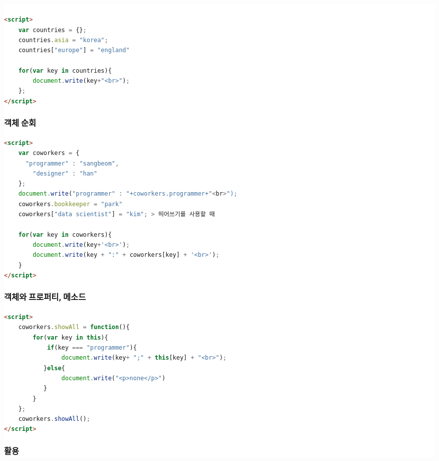 ```html

<script>
	var countries = {};
    countries.asia = "korea";
    countries["europe"] = "england"
    
    for(var key in countries){
        document.write(key+"<br>");
    };
</script>
```



### 객체 순회

```html
<script>
	var coworkers = {
      "programmer" : "sangbeom",
        "designer" : "han"
    };
    document.write("programmer" : "+coworkers.programmer+"<br>");
    coworkers.bookkeeper = "park"
    coworkers["data scientist"] = "kim"; > 띄어쓰기를 사용할 때
    
    for(var key in coworkers){
        document.write(key+'<br>');
        document.write(key + ":" + coworkers[key] + '<br>');
    }
</script>
```



### 객체와 프로퍼티, 메소드

```html
<script>
	coworkers.showAll = function(){
        for(var key in this){
            if(key === "programmer"){
            	document.write(key+ ";" + this[key] + "<br>");
           }else{
                document.write("<p>none</p>")
           }
        }
    };
    coworkers.showAll();
</script>
```



### 활용
